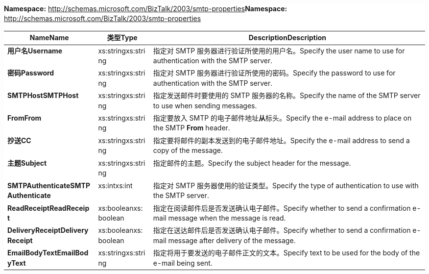  <span data-ttu-id="39c0a-104">**Namespace:** http://schemas.microsoft.com/BizTalk/2003/smtp-properties</span><span class="sxs-lookup"><span data-stu-id="39c0a-104">**Namespace:** http://schemas.microsoft.com/BizTalk/2003/smtp-properties</span></span>  
  
|<span data-ttu-id="39c0a-105">Name</span><span class="sxs-lookup"><span data-stu-id="39c0a-105">Name</span></span>|<span data-ttu-id="39c0a-106">类型</span><span class="sxs-lookup"><span data-stu-id="39c0a-106">Type</span></span>|<span data-ttu-id="39c0a-107">Description</span><span class="sxs-lookup"><span data-stu-id="39c0a-107">Description</span></span>|  
|----------|----------|-----------------|  
|<span data-ttu-id="39c0a-108">**用户名**</span><span class="sxs-lookup"><span data-stu-id="39c0a-108">**Username**</span></span>|<span data-ttu-id="39c0a-109">xs:string</span><span class="sxs-lookup"><span data-stu-id="39c0a-109">xs:string</span></span>|<span data-ttu-id="39c0a-110">指定对 SMTP 服务器进行验证所使用的用户名。</span><span class="sxs-lookup"><span data-stu-id="39c0a-110">Specify the user name to use for authentication with the SMTP server.</span></span>|  
|<span data-ttu-id="39c0a-111">**密码**</span><span class="sxs-lookup"><span data-stu-id="39c0a-111">**Password**</span></span>|<span data-ttu-id="39c0a-112">xs:string</span><span class="sxs-lookup"><span data-stu-id="39c0a-112">xs:string</span></span>|<span data-ttu-id="39c0a-113">指定对 SMTP 服务器进行验证所使用的密码。</span><span class="sxs-lookup"><span data-stu-id="39c0a-113">Specify the password to use for authentication with the SMTP server.</span></span>|  
|<span data-ttu-id="39c0a-114">**SMTPHost**</span><span class="sxs-lookup"><span data-stu-id="39c0a-114">**SMTPHost**</span></span>|<span data-ttu-id="39c0a-115">xs:string</span><span class="sxs-lookup"><span data-stu-id="39c0a-115">xs:string</span></span>|<span data-ttu-id="39c0a-116">指定发送邮件时要使用的 SMTP 服务器的名称。</span><span class="sxs-lookup"><span data-stu-id="39c0a-116">Specify the name of the SMTP server to use when sending messages.</span></span>|  
|<span data-ttu-id="39c0a-117">**From**</span><span class="sxs-lookup"><span data-stu-id="39c0a-117">**From**</span></span>|<span data-ttu-id="39c0a-118">xs:string</span><span class="sxs-lookup"><span data-stu-id="39c0a-118">xs:string</span></span>|<span data-ttu-id="39c0a-119">指定要放入 SMTP 的电子邮件地址**从**标头。</span><span class="sxs-lookup"><span data-stu-id="39c0a-119">Specify the e-mail address to place on the SMTP **From** header.</span></span>|  
|<span data-ttu-id="39c0a-120">**抄送**</span><span class="sxs-lookup"><span data-stu-id="39c0a-120">**CC**</span></span>|<span data-ttu-id="39c0a-121">xs:string</span><span class="sxs-lookup"><span data-stu-id="39c0a-121">xs:string</span></span>|<span data-ttu-id="39c0a-122">指定要将邮件的副本发送到的电子邮件地址。</span><span class="sxs-lookup"><span data-stu-id="39c0a-122">Specify the e-mail address to send a copy of the message.</span></span>|  
|<span data-ttu-id="39c0a-123">**主题**</span><span class="sxs-lookup"><span data-stu-id="39c0a-123">**Subject**</span></span>|<span data-ttu-id="39c0a-124">xs:string</span><span class="sxs-lookup"><span data-stu-id="39c0a-124">xs:string</span></span>|<span data-ttu-id="39c0a-125">指定邮件的主题。</span><span class="sxs-lookup"><span data-stu-id="39c0a-125">Specify the subject header for the message.</span></span>|  
|<span data-ttu-id="39c0a-126">**SMTPAuthenticate**</span><span class="sxs-lookup"><span data-stu-id="39c0a-126">**SMTPAuthenticate**</span></span>|<span data-ttu-id="39c0a-127">xs:int</span><span class="sxs-lookup"><span data-stu-id="39c0a-127">xs:int</span></span>|<span data-ttu-id="39c0a-128">指定对 SMTP 服务器使用的验证类型。</span><span class="sxs-lookup"><span data-stu-id="39c0a-128">Specify the type of authentication to use with the SMTP server.</span></span>|  
|<span data-ttu-id="39c0a-129">**ReadReceipt**</span><span class="sxs-lookup"><span data-stu-id="39c0a-129">**ReadReceipt**</span></span>|<span data-ttu-id="39c0a-130">xs:boolean</span><span class="sxs-lookup"><span data-stu-id="39c0a-130">xs:boolean</span></span>|<span data-ttu-id="39c0a-131">指定在阅读邮件后是否发送确认电子邮件。</span><span class="sxs-lookup"><span data-stu-id="39c0a-131">Specify whether to send a confirmation e-mail message when the message is read.</span></span>|  
|<span data-ttu-id="39c0a-132">**DeliveryReceipt**</span><span class="sxs-lookup"><span data-stu-id="39c0a-132">**DeliveryReceipt**</span></span>|<span data-ttu-id="39c0a-133">xs:boolean</span><span class="sxs-lookup"><span data-stu-id="39c0a-133">xs:boolean</span></span>|<span data-ttu-id="39c0a-134">指定在送达邮件后是否发送确认电子邮件。</span><span class="sxs-lookup"><span data-stu-id="39c0a-134">Specify whether to send a confirmation e-mail message after delivery of the message.</span></span>|  
|<span data-ttu-id="39c0a-135">**EmailBodyText**</span><span class="sxs-lookup"><span data-stu-id="39c0a-135">**EmailBodyText**</span></span>|<span data-ttu-id="39c0a-136">xs:string</span><span class="sxs-lookup"><span data-stu-id="39c0a-136">xs:string</span></span>|<span data-ttu-id="39c0a-137">指定将用于要发送的电子邮件正文的文本。</span><span class="sxs-lookup"><span data-stu-id="39c0a-137">Specify text to be used for the body of the e-mail being sent.</span></span>|  